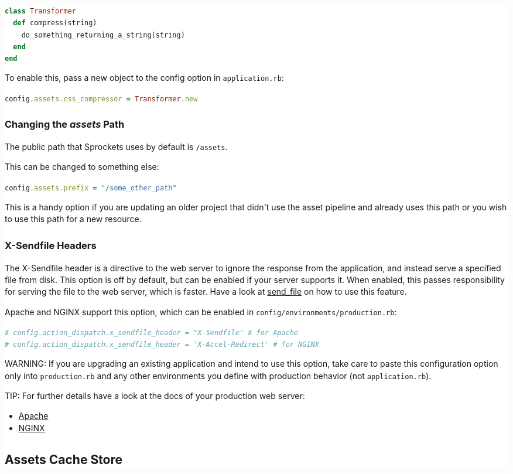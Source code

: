```ruby
class Transformer
  def compress(string)
    do_something_returning_a_string(string)
  end
end
```

To enable this, pass a new object to the config option in `application.rb`:

```ruby
config.assets.css_compressor = Transformer.new
```

### Changing the _assets_ Path

The public path that Sprockets uses by default is `/assets`.

This can be changed to something else:

```ruby
config.assets.prefix = "/some_other_path"
```

This is a handy option if you are updating an older project that didn't use the
asset pipeline and already uses this path or you wish to use this path for
a new resource.

### X-Sendfile Headers

The X-Sendfile header is a directive to the web server to ignore the response
from the application, and instead serve a specified file from disk. This option
is off by default, but can be enabled if your server supports it. When enabled,
this passes responsibility for serving the file to the web server, which is
faster. Have a look at [send_file](https://api.rubyonrails.org/classes/ActionController/DataStreaming.html#method-i-send_file)
on how to use this feature.

Apache and NGINX support this option, which can be enabled in
`config/environments/production.rb`:

```ruby
# config.action_dispatch.x_sendfile_header = "X-Sendfile" # for Apache
# config.action_dispatch.x_sendfile_header = 'X-Accel-Redirect' # for NGINX
```

WARNING: If you are upgrading an existing application and intend to use this
option, take care to paste this configuration option only into `production.rb`
and any other environments you define with production behavior (not
`application.rb`).

TIP: For further details have a look at the docs of your production web server:
- [Apache](https://tn123.org/mod_xsendfile/)
- [NGINX](https://www.nginx.com/resources/wiki/start/topics/examples/xsendfile/)

Assets Cache Store
------------------
